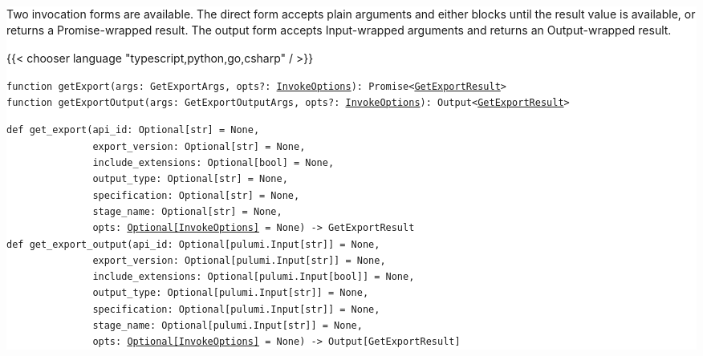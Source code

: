 Two invocation forms are available. The direct form accepts plain
arguments and either blocks until the result value is available, or
returns a Promise-wrapped result. The output form accepts
Input-wrapped arguments and returns an Output-wrapped result.

{{< chooser language "typescript,python,go,csharp" / >}}


<div>
<pulumi-choosable type="language" values="javascript,typescript">
<div class="highlight"
><pre class="chroma"><code class="language-typescript" data-lang="typescript"
><span class="k">function </span>getExport<span class="p">(</span><span class="nx">args</span><span class="p">:</span> <span class="nx">GetExportArgs</span><span class="p">,</span> <span class="nx">opts</span><span class="p">?:</span> <span class="nx"><a href="/docs/reference/pkg/nodejs/pulumi/pulumi/#InvokeOptions">InvokeOptions</a></span><span class="p">): Promise&lt;<span class="nx"><a href="#result">GetExportResult</a></span>></span
><span class="k">
function </span>getExportOutput<span class="p">(</span><span class="nx">args</span><span class="p">:</span> <span class="nx">GetExportOutputArgs</span><span class="p">,</span> <span class="nx">opts</span><span class="p">?:</span> <span class="nx"><a href="/docs/reference/pkg/nodejs/pulumi/pulumi/#InvokeOptions">InvokeOptions</a></span><span class="p">): Output&lt;<span class="nx"><a href="#result">GetExportResult</a></span>></span
></code></pre></div>
</pulumi-choosable>
</div>


<div>
<pulumi-choosable type="language" values="python">
<div class="highlight"><pre class="chroma"><code class="language-python" data-lang="python"
><span class="k">def </span>get_export<span class="p">(</span><span class="nx">api_id</span><span class="p">:</span> <span class="nx">Optional[str]</span> = None<span class="p">,</span>
               <span class="nx">export_version</span><span class="p">:</span> <span class="nx">Optional[str]</span> = None<span class="p">,</span>
               <span class="nx">include_extensions</span><span class="p">:</span> <span class="nx">Optional[bool]</span> = None<span class="p">,</span>
               <span class="nx">output_type</span><span class="p">:</span> <span class="nx">Optional[str]</span> = None<span class="p">,</span>
               <span class="nx">specification</span><span class="p">:</span> <span class="nx">Optional[str]</span> = None<span class="p">,</span>
               <span class="nx">stage_name</span><span class="p">:</span> <span class="nx">Optional[str]</span> = None<span class="p">,</span>
               <span class="nx">opts</span><span class="p">:</span> <span class="nx"><a href="/docs/reference/pkg/python/pulumi/#pulumi.InvokeOptions">Optional[InvokeOptions]</a></span> = None<span class="p">) -&gt;</span> <span>GetExportResult</span
><span class="k">
def </span>get_export_output<span class="p">(</span><span class="nx">api_id</span><span class="p">:</span> <span class="nx">Optional[pulumi.Input[str]]</span> = None<span class="p">,</span>
               <span class="nx">export_version</span><span class="p">:</span> <span class="nx">Optional[pulumi.Input[str]]</span> = None<span class="p">,</span>
               <span class="nx">include_extensions</span><span class="p">:</span> <span class="nx">Optional[pulumi.Input[bool]]</span> = None<span class="p">,</span>
               <span class="nx">output_type</span><span class="p">:</span> <span class="nx">Optional[pulumi.Input[str]]</span> = None<span class="p">,</span>
               <span class="nx">specification</span><span class="p">:</span> <span class="nx">Optional[pulumi.Input[str]]</span> = None<span class="p">,</span>
               <span class="nx">stage_name</span><span class="p">:</span> <span class="nx">Optional[pulumi.Input[str]]</span> = None<span class="p">,</span>
               <span class="nx">opts</span><span class="p">:</span> <span class="nx"><a href="/docs/reference/pkg/python/pulumi/#pulumi.InvokeOptions">Optional[InvokeOptions]</a></span> = None<span class="p">) -&gt;</span> <span>Output[GetExportResult]</span
></code></pre></div>
</pulumi-choosable>
</div>
